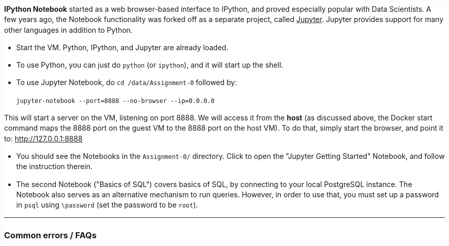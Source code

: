 **IPython Notebook** started as a web browser-based interface to IPython, and proved especially popular with Data Scientists. A few years ago, the Notebook functionality was forked off as a separate project, called [Jupyter](http://jupyter.org/). Jupyter provides support for many other languages in addition to Python. 

* Start the VM. Python, IPython, and Jupyter are already loaded.

* To use Python, you can just do `python` (or `ipython`), and it will start up the shell.

* To use Jupyter Notebook, do `cd /data/Assignment-0` followed by: 
	```
	jupyter-notebook --port=8888 --no-browser --ip=0.0.0.0
	``` 
This will start a server on the VM, listening on port 8888. We will access it from the **host** (as discussed above, the Docker start command maps the 8888 port on the guest VM to the 8888 port on the host VM). To do that, simply start the browser, and point it to: http://127.0.0.1:8888

* You should see the Notebooks in the `Assignment-0/` directory. Click to open the "Jupyter Getting Started" Notebook, and follow the instruction therein.

* The second Notebook ("Basics of SQL") covers basics of SQL, by connecting to your local PostgreSQL instance. The Notebook also serves as an alternative mechanism to run queries. However, in order to use that, you must set up a password in `psql` using `\password` (set the password to be `root`).

---

### Common errors / FAQs
